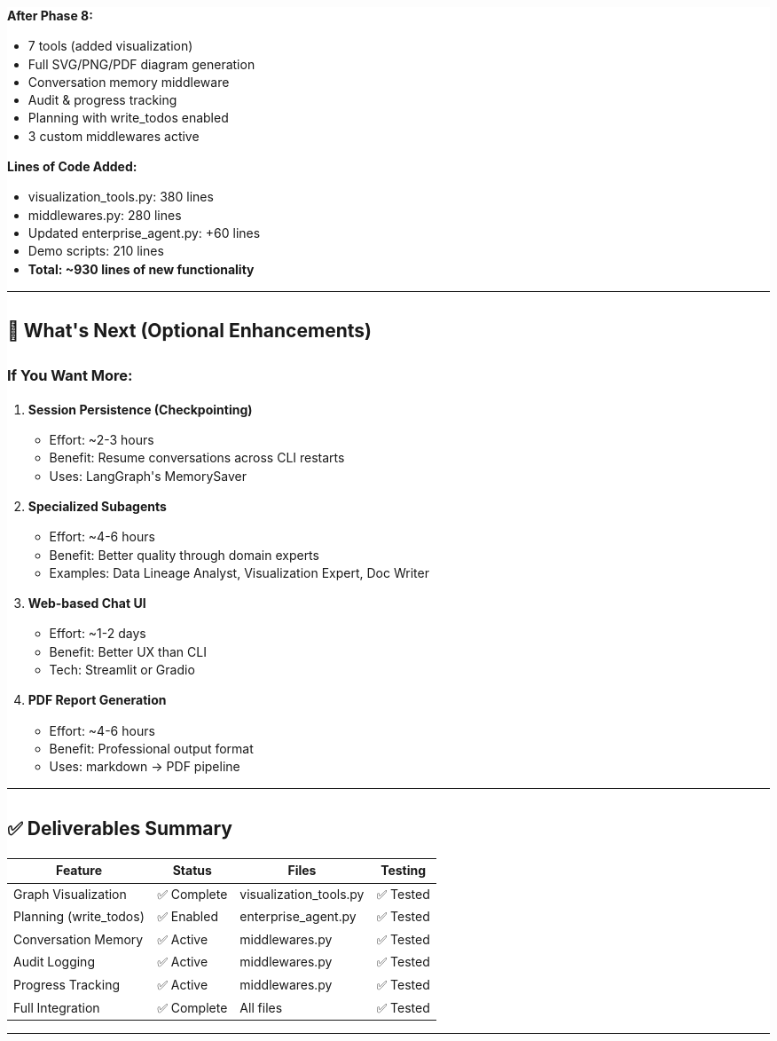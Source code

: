 **After Phase 8:**
- 7 tools (added visualization)
- Full SVG/PNG/PDF diagram generation
- Conversation memory middleware
- Audit & progress tracking
- Planning with write_todos enabled
- 3 custom middlewares active

**Lines of Code Added:**
- visualization_tools.py: 380 lines
- middlewares.py: 280 lines
- Updated enterprise_agent.py: +60 lines
- Demo scripts: 210 lines
- **Total: ~930 lines of new functionality**

---

## 🚀 What's Next (Optional Enhancements)

### If You Want More:

1. **Session Persistence (Checkpointing)**
   - Effort: ~2-3 hours
   - Benefit: Resume conversations across CLI restarts
   - Uses: LangGraph's MemorySaver

2. **Specialized Subagents**
   - Effort: ~4-6 hours
   - Benefit: Better quality through domain experts
   - Examples: Data Lineage Analyst, Visualization Expert, Doc Writer

3. **Web-based Chat UI**
   - Effort: ~1-2 days
   - Benefit: Better UX than CLI
   - Tech: Streamlit or Gradio

4. **PDF Report Generation**
   - Effort: ~4-6 hours
   - Benefit: Professional output format
   - Uses: markdown → PDF pipeline

---

## ✅ Deliverables Summary

| Feature | Status | Files | Testing |
|---------|--------|-------|---------|
| Graph Visualization | ✅ Complete | visualization_tools.py | ✅ Tested |
| Planning (write_todos) | ✅ Enabled | enterprise_agent.py | ✅ Tested |
| Conversation Memory | ✅ Active | middlewares.py | ✅ Tested |
| Audit Logging | ✅ Active | middlewares.py | ✅ Tested |
| Progress Tracking | ✅ Active | middlewares.py | ✅ Tested |
| Full Integration | ✅ Complete | All files | ✅ Tested |

---